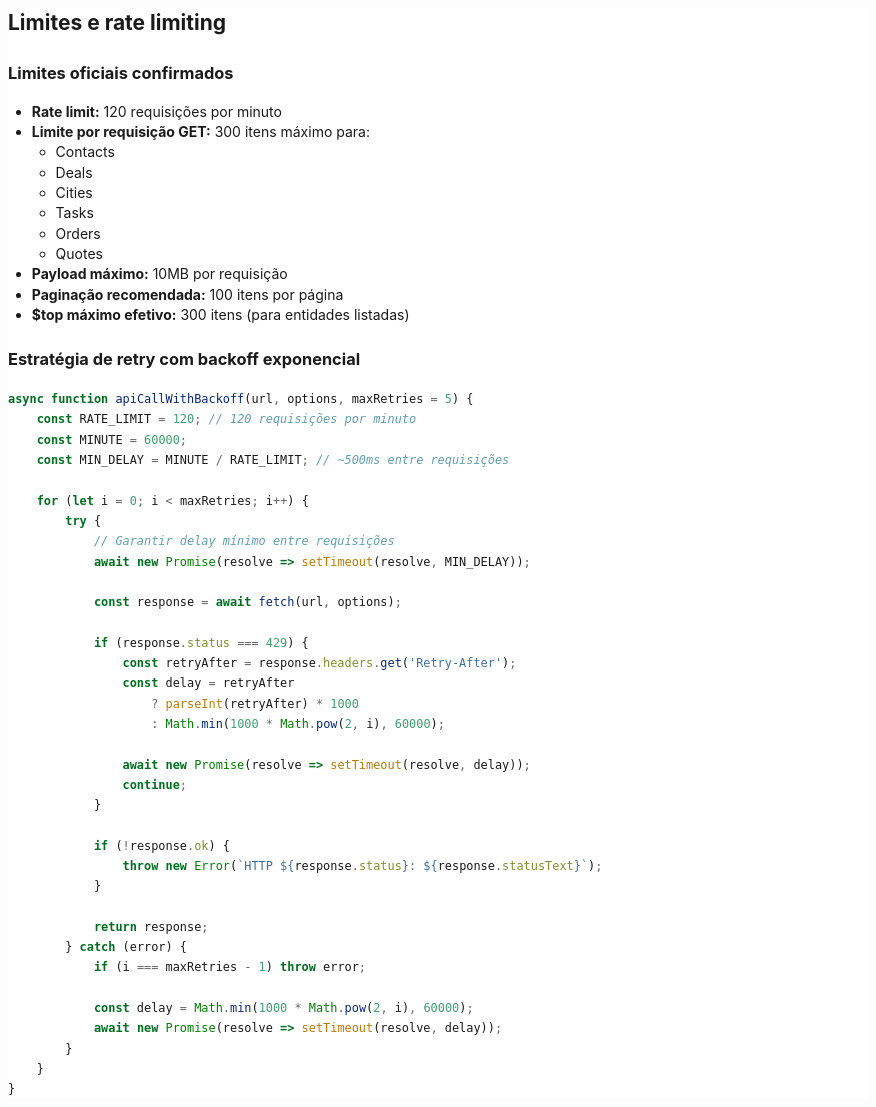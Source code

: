 ```json
```

## Limites e rate limiting

### Limites oficiais confirmados
- **Rate limit:** 120 requisições por minuto
- **Limite por requisição GET:** 300 itens máximo para:
  - Contacts
  - Deals
  - Cities
  - Tasks
  - Orders
  - Quotes
- **Payload máximo:** 10MB por requisição
- **Paginação recomendada:** 100 itens por página
- **$top máximo efetivo:** 300 itens (para entidades listadas)

### Estratégia de retry com backoff exponencial
```javascript
async function apiCallWithBackoff(url, options, maxRetries = 5) {
    const RATE_LIMIT = 120; // 120 requisições por minuto
    const MINUTE = 60000;
    const MIN_DELAY = MINUTE / RATE_LIMIT; // ~500ms entre requisições
    
    for (let i = 0; i < maxRetries; i++) {
        try {
            // Garantir delay mínimo entre requisições
            await new Promise(resolve => setTimeout(resolve, MIN_DELAY));
            
            const response = await fetch(url, options);
            
            if (response.status === 429) {
                const retryAfter = response.headers.get('Retry-After');
                const delay = retryAfter 
                    ? parseInt(retryAfter) * 1000 
                    : Math.min(1000 * Math.pow(2, i), 60000);
                
                await new Promise(resolve => setTimeout(resolve, delay));
                continue;
            }
            
            if (!response.ok) {
                throw new Error(`HTTP ${response.status}: ${response.statusText}`);
            }
            
            return response;
        } catch (error) {
            if (i === maxRetries - 1) throw error;
            
            const delay = Math.min(1000 * Math.pow(2, i), 60000);
            await new Promise(resolve => setTimeout(resolve, delay));
        }
    }
}
```
